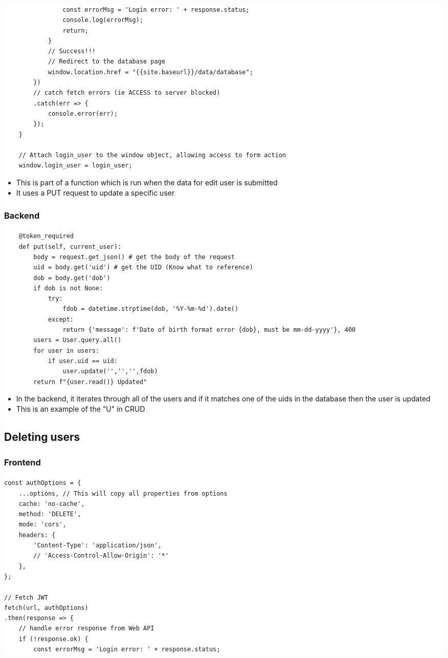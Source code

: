 ```
                const errorMsg = 'Login error: ' + response.status;
                console.log(errorMsg);
                return;
            }
            // Success!!!
            // Redirect to the database page
            window.location.href = "{{site.baseurl}}/data/database";
        })
        // catch fetch errors (ie ACCESS to server blocked)
        .catch(err => {
            console.error(err);
        });
    }

    // Attach login_user to the window object, allowing access to form action
    window.login_user = login_user;
```
- This is part of a function which is run when the data for edit user is submitted 
- It uses a PUT request to update a specific user
### Backend
```
    @token_required
    def put(self, current_user):
        body = request.get_json() # get the body of the request
        uid = body.get('uid') # get the UID (Know what to reference)
        dob = body.get('dob')
        if dob is not None:
            try:
                fdob = datetime.strptime(dob, '%Y-%m-%d').date()
            except:
                return {'message': f'Date of birth format error {dob}, must be mm-dd-yyyy'}, 400
        users = User.query.all()
        for user in users:
            if user.uid == uid:
                user.update('','','',fdob)
        return f"{user.read()} Updated"
```
- In the backend, it iterates through all of the users and if it matches one of the uids in the database then the user is updated
- This is an example of the "U" in CRUD

## Deleting users
### Frontend
```
const authOptions = {
    ...options, // This will copy all properties from options
    cache: 'no-cache',
    method: 'DELETE',
    mode: 'cors',
    headers: {
        'Content-Type': 'application/json',
        // 'Access-Control-Allow-Origin': '*'
    },
};

// Fetch JWT
fetch(url, authOptions)
.then(response => {
    // handle error response from Web API
    if (!response.ok) {
        const errorMsg = 'Login error: ' + response.status;
```